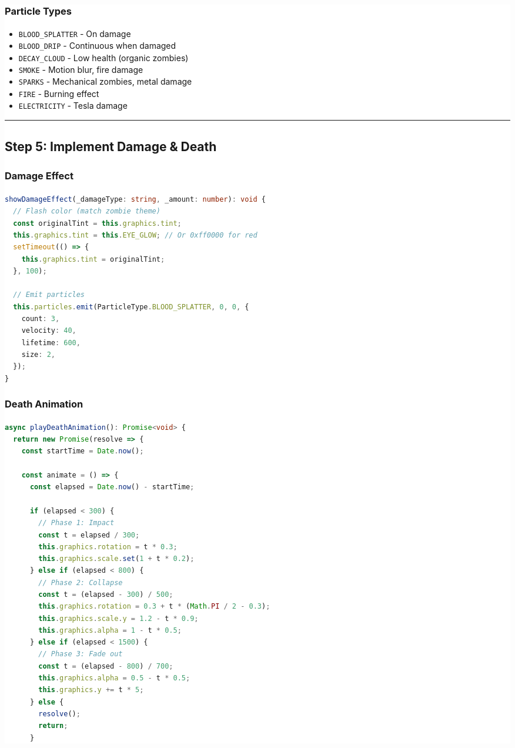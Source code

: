 ### Particle Types
- `BLOOD_SPLATTER` - On damage
- `BLOOD_DRIP` - Continuous when damaged
- `DECAY_CLOUD` - Low health (organic zombies)
- `SMOKE` - Motion blur, fire damage
- `SPARKS` - Mechanical zombies, metal damage
- `FIRE` - Burning effect
- `ELECTRICITY` - Tesla damage

---

## Step 5: Implement Damage & Death

### Damage Effect
```typescript
showDamageEffect(_damageType: string, _amount: number): void {
  // Flash color (match zombie theme)
  const originalTint = this.graphics.tint;
  this.graphics.tint = this.EYE_GLOW; // Or 0xff0000 for red
  setTimeout(() => {
    this.graphics.tint = originalTint;
  }, 100);

  // Emit particles
  this.particles.emit(ParticleType.BLOOD_SPLATTER, 0, 0, {
    count: 3,
    velocity: 40,
    lifetime: 600,
    size: 2,
  });
}
```

### Death Animation
```typescript
async playDeathAnimation(): Promise<void> {
  return new Promise(resolve => {
    const startTime = Date.now();

    const animate = () => {
      const elapsed = Date.now() - startTime;

      if (elapsed < 300) {
        // Phase 1: Impact
        const t = elapsed / 300;
        this.graphics.rotation = t * 0.3;
        this.graphics.scale.set(1 + t * 0.2);
      } else if (elapsed < 800) {
        // Phase 2: Collapse
        const t = (elapsed - 300) / 500;
        this.graphics.rotation = 0.3 + t * (Math.PI / 2 - 0.3);
        this.graphics.scale.y = 1.2 - t * 0.9;
        this.graphics.alpha = 1 - t * 0.5;
      } else if (elapsed < 1500) {
        // Phase 3: Fade out
        const t = (elapsed - 800) / 700;
        this.graphics.alpha = 0.5 - t * 0.5;
        this.graphics.y += t * 5;
      } else {
        resolve();
        return;
      }

```